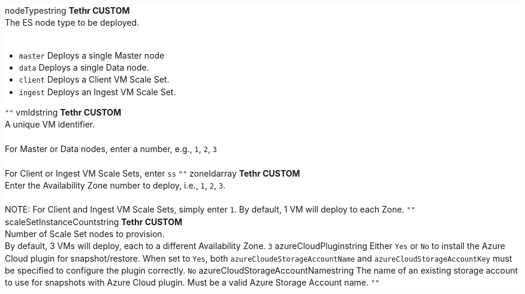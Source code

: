   <tr><td>nodeType</td><td>string</td>
    <td> <strong>Tethr CUSTOM</strong>
    <br />
    The ES node type to be deployed.
    <br />
    <br />
    <ul>
    <li><code>master</code> Deploys a single Master node</li>
    <li><code>data</code> Deploys a single Data node.</li>
    <li><code>client</code> Deploys a Client VM Scale Set.</li>
    <li><code>ingest</code> Deploys an Ingest VM Scale Set.</li>
    </ul>
    </td><td><code>""</code></td></tr>

  <tr><td>vmId</td><td>string</td>
    <td><strong>Tethr CUSTOM</strong>
    <br />
    A unique VM identifier.
    <br />
    <br />
    For Master or Data nodes, enter a number, e.g., <code>1</code>, <code>2</code>, <code>3</code>
    <br />
    <br />
    For Client or Ingest VM Scale Sets, enter <code>ss</code>
    </td><td><code>""</code></td></tr>

  <tr><td>zoneId</td><td>array</td>
    <td><strong>Tethr CUSTOM</strong>
    <br />
    Enter the Availability Zone number to deploy, i.e., <code>1</code>, <code>2</code>, <code>3</code>.
    <br />
    <br />
    NOTE: For Client and Ingest VM Scale Sets, simply enter <code>1</code>. By default, 1 VM will deploy to each Zone.
    </td><td><code>""</code></td></tr>
  
  <tr><td>scaleSetInstanceCount</td><td>string</td>
    <td><strong>Tethr CUSTOM</strong>
    <br />
    Number of Scale Set nodes to provision.
    <br />
     By default, 3 VMs will deploy, each to a different Availability Zone.
    </td><td><code>3</code></td></tr>

  <tr><td>azureCloudPlugin</td><td>string</td>
    <td>Either <code>Yes</code> or <code>No</code> to install the Azure Cloud plugin for snapshot/restore. 
    When set to <code>Yes</code>, both <code>azureCloudeStorageAccountName</code> 
    and <code>azureCloudStorageAccountKey</code> must be specified to configure the plugin correctly.
    </td><td><code>No</code></td></tr>

  <tr><td>azureCloudStorageAccountName</td><td>string</td>
    <td> The name of an existing storage account to use for snapshots with Azure Cloud plugin. 
    Must be a valid Azure Storage Account name.
    </td><td><code>""</code></td></tr>
